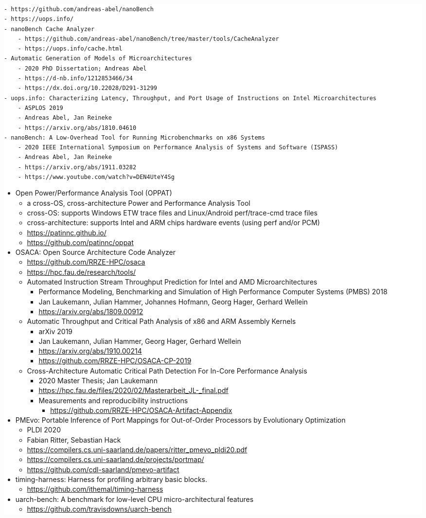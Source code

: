 	- https://github.com/andreas-abel/nanoBench
	- https://uops.info/
	- nanoBench Cache Analyzer
		- https://github.com/andreas-abel/nanoBench/tree/master/tools/CacheAnalyzer
		- https://uops.info/cache.html
	- Automatic Generation of Models of Microarchitectures
		- 2020 PhD Dissertation; Andreas Abel
		- https://d-nb.info/1212853466/34
		- https://dx.doi.org/10.22028/D291-31299
	- uops.info: Characterizing Latency, Throughput, and Port Usage of Instructions on Intel Microarchitectures
		- ASPLOS 2019
		- Andreas Abel, Jan Reineke
		- https://arxiv.org/abs/1810.04610
	- nanoBench: A Low-Overhead Tool for Running Microbenchmarks on x86 Systems
		- 2020 IEEE International Symposium on Performance Analysis of Systems and Software (ISPASS)
		- Andreas Abel, Jan Reineke
		- https://arxiv.org/abs/1911.03282
		- https://www.youtube.com/watch?v=DEN4UteY4Sg
- Open Power/Performance Analysis Tool (OPPAT)
	- a cross-OS, cross-architecture Power and Performance Analysis Tool
	- cross-OS: supports Windows ETW trace files and Linux/Android perf/trace-cmd trace files
	- cross-architecture: supports Intel and ARM chips hardware events (using perf and/or PCM)
	- https://patinnc.github.io/
	- https://github.com/patinnc/oppat
- OSACA: Open Source Architecture Code Analyzer
	- https://github.com/RRZE-HPC/osaca
	- https://hpc.fau.de/research/tools/
	- Automated Instruction Stream Throughput Prediction for Intel and AMD Microarchitectures
		- Performance Modeling, Benchmarking and Simulation of High Performance Computer Systems (PMBS) 2018
		- Jan Laukemann, Julian Hammer, Johannes Hofmann, Georg Hager, Gerhard Wellein
		- https://arxiv.org/abs/1809.00912
	- Automatic Throughput and Critical Path Analysis of x86 and ARM Assembly Kernels
		- arXiv 2019
		- Jan Laukemann, Julian Hammer, Georg Hager, Gerhard Wellein
		- https://arxiv.org/abs/1910.00214
		- https://github.com/RRZE-HPC/OSACA-CP-2019
	- Cross-Architecture Automatic Critical Path Detection For In-Core Performance Analysis
		- 2020 Master Thesis; Jan Laukemann
		- https://hpc.fau.de/files/2020/02/Masterarbeit_JL-_final.pdf
		- Measurements and reproducibility instructions
			- https://github.com/RRZE-HPC/OSACA-Artifact-Appendix
- PMEvo: Portable Inference of Port Mappings for Out-of-Order Processors by Evolutionary Optimization
	- PLDI 2020
	- Fabian Ritter, Sebastian Hack
	- https://compilers.cs.uni-saarland.de/papers/ritter_pmevo_pldi20.pdf
	- https://compilers.cs.uni-saarland.de/projects/portmap/
	- https://github.com/cdl-saarland/pmevo-artifact
- timing-harness: Harness for profiling arbitrary basic blocks.
	- https://github.com/ithemal/timing-harness
- uarch-bench: A benchmark for low-level CPU micro-architectural features
	- https://github.com/travisdowns/uarch-bench
